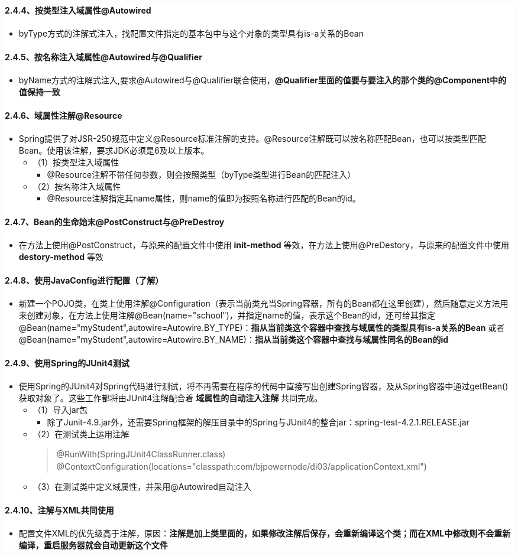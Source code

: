 #### 2.4.4、按类型注入域属性@Autowired
* byType方式的注解式注入，找配置文件指定的基本包中与这个对象的类型具有is-a关系的Bean
#### 2.4.5、按名称注入域属性@Autowired与@Qualifier
* byName方式的注解式注入,要求@Autowired与@Qualifier联合使用，**@Qualifier里面的值要与要注入的那个类的@Component中的值保持一致**
#### 2.4.6、域属性注解@Resource
* Spring提供了对JSR-250规范中定义@Resource标准注解的支持。@Resource注解既可以按名称匹配Bean，也可以按类型匹配Bean。使用该注解，要求JDK必须是6及以上版本。
  * （1）按类型注入域属性
      * @Resource注解不带任何参数，则会按照类型（byType类型进行Bean的匹配注入）
  * （2）按名称注入域属性
      * @Resource注解指定其name属性，则name的值即为按照名称进行匹配的Bean的id。
#### 2.4.7、Bean的生命始末@PostConstruct与@PreDestroy
* 在方法上使用@PostConstruct，与原来的配置文件中使用 **init-method** 等效，在方法上使用@PreDestory，与原来的配置文件中使用 **destory-method** 等效
#### 2.4.8、使用JavaConfig进行配置（了解）
* 新建一个POJO类，在类上使用注解@Configuration（表示当前类充当Spring容器，所有的Bean都在这里创建），然后随意定义方法用来创建对象，在方法上使用注解@Bean(name="school")，并指定name的值，表示这个Bean的id，还可给其指定@Bean(name="myStudent",autowire=Autowire.BY_TYPE)：**指从当前类这个容器中查找与域属性的类型具有is-a关系的Bean**  或者@Bean(name="myStudent",autowire=Autowire.BY_NAME)：**指从当前类这个容器中查找与域属性同名的Bean的id**
#### 2.4.9、使用Spring的JUnit4测试
* 使用Spring的JUnit4对Spring代码进行测试，将不再需要在程序的代码中直接写出创建Spring容器，及从Spring容器中通过getBean()获取对象了。这些工作都将由JUnit4注解配合着 **域属性的自动注入注解** 共同完成。
  * （1）导入jar包
    * 除了Junit-4.9.jar外，还需要Spring框架的解压目录中的Spring与JUnit4的整合jar：spring-test-4.2.1.RELEASE.jar
  * （2）在测试类上运用注解
    >@RunWith(SpringJUnit4ClassRunner.class)<br>
     @ContextConfiguration(locations="classpath:com/bjpowernode/di03/applicationContext.xml")
  * （3）在测试类中定义域属性，并采用@Autowired自动注入
#### 2.4.10、注解与XML共同使用
* 配置文件XML的优先级高于注解，原因：**注解是加上类里面的，如果修改注解后保存，会重新编译这个类；而在XML中修改则不会重新编译，重启服务器就会自动更新这个文件**

